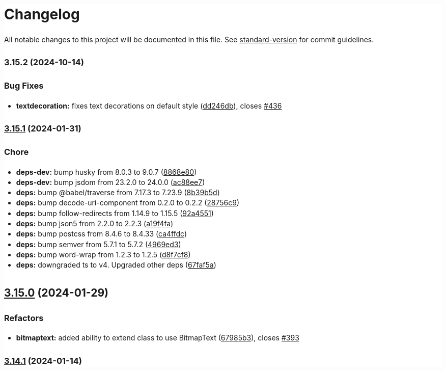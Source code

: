 # Changelog

All notable changes to this project will be documented in this file. See [standard-version](https://github.com/conventional-changelog/standard-version) for commit guidelines.

### [3.15.2](https://github.com/mimshwright/pixi-tagged-text/compare/v3.15.1...v3.15.2) (2024-10-14)

### Bug Fixes

-   **textdecoration:** fixes text decorations on default style ([dd246db](https://github.com/mimshwright/pixi-tagged-text/commit/dd246dbc289015a26862d7023084efcda8afc0b0)), closes [#436](https://github.com/mimshwright/pixi-tagged-text/issues/436)

### [3.15.1](https://github.com/mimshwright/pixi-tagged-text/compare/v3.15.0...v3.15.1) (2024-01-31)

### Chore

-   **deps-dev:** bump husky from 8.0.3 to 9.0.7 ([8868e80](https://github.com/mimshwright/pixi-tagged-text/commit/8868e8014537ce78012ecf6e94980eb4ea0e1eb6))
-   **deps-dev:** bump jsdom from 23.2.0 to 24.0.0 ([ac88ee7](https://github.com/mimshwright/pixi-tagged-text/commit/ac88ee7a8b4d38309cea12de53723ce55a5a1200))
-   **deps:** bump @babel/traverse from 7.17.3 to 7.23.9 ([8b39b5d](https://github.com/mimshwright/pixi-tagged-text/commit/8b39b5dc1706d2c0156e2ec44657cb0271f78351))
-   **deps:** bump decode-uri-component from 0.2.0 to 0.2.2 ([28756c9](https://github.com/mimshwright/pixi-tagged-text/commit/28756c995870841e251c9ebab3cf22d05ad9553c))
-   **deps:** bump follow-redirects from 1.14.9 to 1.15.5 ([92a4551](https://github.com/mimshwright/pixi-tagged-text/commit/92a45513f32698dc844676836c21c5887f5e8a8f))
-   **deps:** bump json5 from 2.2.0 to 2.2.3 ([a19f4fa](https://github.com/mimshwright/pixi-tagged-text/commit/a19f4faf6a0c87ba151f9650dd27fac990ac0a66))
-   **deps:** bump postcss from 8.4.6 to 8.4.33 ([ca4ffdc](https://github.com/mimshwright/pixi-tagged-text/commit/ca4ffdc2887f7a0a350ea6c4490006888bff4be9))
-   **deps:** bump semver from 5.7.1 to 5.7.2 ([4969ed3](https://github.com/mimshwright/pixi-tagged-text/commit/4969ed3f1809f946ddda49ae4611f3dde798f7aa))
-   **deps:** bump word-wrap from 1.2.3 to 1.2.5 ([d8f7cf8](https://github.com/mimshwright/pixi-tagged-text/commit/d8f7cf8ff1c97c295f405e91e3fa3ce1c466b1d3))
-   **deps:** downgraded ts to v4. Upgraded other deps ([67faf5a](https://github.com/mimshwright/pixi-tagged-text/commit/67faf5a0d3e3a7f1b7949da3bb2cc350e9f556fd))

## [3.15.0](https://github.com/mimshwright/pixi-tagged-text/compare/v3.14.1...v3.15.0) (2024-01-29)

### Refactors

-   **bitmaptext:** added ability to extend class to use BitmapText ([67985b3](https://github.com/mimshwright/pixi-tagged-text/commit/67985b3c2559b4c5bed3570f678997ad3929f58b)), closes [#393](https://github.com/mimshwright/pixi-tagged-text/issues/393)

### [3.14.1](https://github.com/mimshwright/pixi-tagged-text/compare/v3.14.0...v3.14.1) (2024-01-14)
